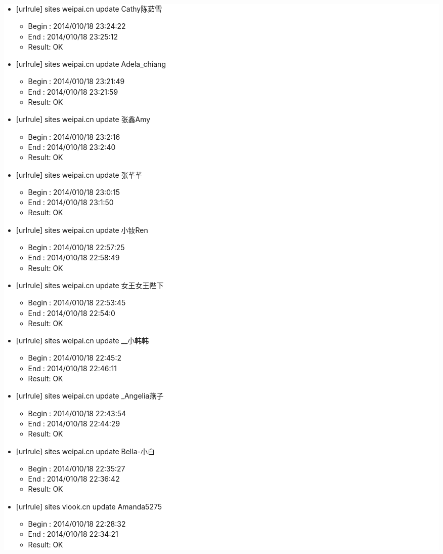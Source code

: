 * [urlrule] sites weipai.cn update Cathy陈茹雪

    * Begin : 2014/010/18 23:24:22
    * End   : 2014/010/18 23:25:12
    * Result: OK

* [urlrule] sites weipai.cn update Adela_chiang

    * Begin : 2014/010/18 23:21:49
    * End   : 2014/010/18 23:21:59
    * Result: OK

* [urlrule] sites weipai.cn update 张鑫Amy

    * Begin : 2014/010/18 23:2:16
    * End   : 2014/010/18 23:2:40
    * Result: OK

* [urlrule] sites weipai.cn update 张芊芊

    * Begin : 2014/010/18 23:0:15
    * End   : 2014/010/18 23:1:50
    * Result: OK

* [urlrule] sites weipai.cn update 小钕Ren

    * Begin : 2014/010/18 22:57:25
    * End   : 2014/010/18 22:58:49
    * Result: OK

* [urlrule] sites weipai.cn update 女王女王陛下

    * Begin : 2014/010/18 22:53:45
    * End   : 2014/010/18 22:54:0
    * Result: OK

* [urlrule] sites weipai.cn update __小韩韩

    * Begin : 2014/010/18 22:45:2
    * End   : 2014/010/18 22:46:11
    * Result: OK

* [urlrule] sites weipai.cn update _Angelia燕子

    * Begin : 2014/010/18 22:43:54
    * End   : 2014/010/18 22:44:29
    * Result: OK

* [urlrule] sites weipai.cn update Bella-小白

    * Begin : 2014/010/18 22:35:27
    * End   : 2014/010/18 22:36:42
    * Result: OK

* [urlrule] sites vlook.cn update Amanda5275

    * Begin : 2014/010/18 22:28:32
    * End   : 2014/010/18 22:34:21
    * Result: OK
